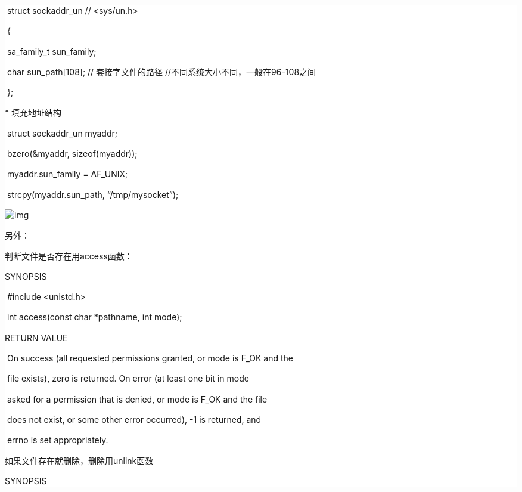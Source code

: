 

​       struct sockaddr_un        //  <sys/un.h>

​        {

​             sa_family_t  sun_family;

​             char  sun_path[108];         // 套接字文件的路径    //不同系统大小不同，一般在96-108之间

​         };





\* 填充地址结构

​    struct sockaddr_un myaddr;

​     bzero(&myaddr,  sizeof(myaddr));

​     myaddr.sun_family = AF_UNIX;

​      strcpy(myaddr.sun_path,  “/tmp/mysocket”);





![img](1675742135973-48620782-6a66-434a-bdf1-d7821637dd83.png)



另外：



判断文件是否存在用access函数：



SYNOPSIS

​       \#include <unistd.h>



​       int access(const char *pathname, int mode);



RETURN VALUE

​       On  success (all requested permissions granted, or mode is F_OK and the

​       file exists), zero is returned.  On error (at least  one  bit  in  mode

​       asked  for  a  permission  that is denied, or mode is F_OK and the file

​       does not exist, or some other error  occurred),  -1  is  returned,  and

​       errno is set appropriately.



如果文件存在就删除，删除用unlink函数



SYNOPSIS
